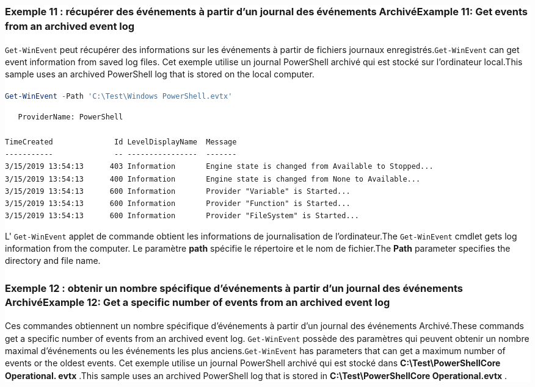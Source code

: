 
### <span data-ttu-id="d5f2d-217">Exemple 11 : récupérer des événements à partir d’un journal des événements Archivé</span><span class="sxs-lookup"><span data-stu-id="d5f2d-217">Example 11: Get events from an archived event log</span></span>

<span data-ttu-id="d5f2d-218">`Get-WinEvent` peut récupérer des informations sur les événements à partir de fichiers journaux enregistrés.</span><span class="sxs-lookup"><span data-stu-id="d5f2d-218">`Get-WinEvent` can get event information from saved log files.</span></span> <span data-ttu-id="d5f2d-219">Cet exemple utilise un journal PowerShell archivé qui est stocké sur l’ordinateur local.</span><span class="sxs-lookup"><span data-stu-id="d5f2d-219">This sample uses an archived PowerShell log that is stored on the local computer.</span></span>

```powershell
Get-WinEvent -Path 'C:\Test\Windows PowerShell.evtx'
```

```Output
   ProviderName: PowerShell

TimeCreated              Id LevelDisplayName  Message
-----------              -- ----------------  -------
3/15/2019 13:54:13      403 Information       Engine state is changed from Available to Stopped...
3/15/2019 13:54:13      400 Information       Engine state is changed from None to Available...
3/15/2019 13:54:13      600 Information       Provider "Variable" is Started...
3/15/2019 13:54:13      600 Information       Provider "Function" is Started...
3/15/2019 13:54:13      600 Information       Provider "FileSystem" is Started...
```

<span data-ttu-id="d5f2d-220">L' `Get-WinEvent` applet de commande obtient les informations de journalisation de l’ordinateur.</span><span class="sxs-lookup"><span data-stu-id="d5f2d-220">The `Get-WinEvent` cmdlet gets log information from the computer.</span></span> <span data-ttu-id="d5f2d-221">Le paramètre **path** spécifie le répertoire et le nom de fichier.</span><span class="sxs-lookup"><span data-stu-id="d5f2d-221">The **Path** parameter specifies the directory and file name.</span></span>

### <span data-ttu-id="d5f2d-222">Exemple 12 : obtenir un nombre spécifique d’événements à partir d’un journal des événements Archivé</span><span class="sxs-lookup"><span data-stu-id="d5f2d-222">Example 12: Get a specific number of events from an archived event log</span></span>

<span data-ttu-id="d5f2d-223">Ces commandes obtiennent un nombre spécifique d’événements à partir d’un journal des événements Archivé.</span><span class="sxs-lookup"><span data-stu-id="d5f2d-223">These commands get a specific number of events from an archived event log.</span></span> <span data-ttu-id="d5f2d-224">`Get-WinEvent` possède des paramètres qui peuvent obtenir un nombre maximal d’événements ou les événements les plus anciens.</span><span class="sxs-lookup"><span data-stu-id="d5f2d-224">`Get-WinEvent` has parameters that can get a maximum number of events or the oldest events.</span></span> <span data-ttu-id="d5f2d-225">Cet exemple utilise un journal PowerShell archivé qui est stocké dans **C:\Test\PowerShellCore Operational. evtx** .</span><span class="sxs-lookup"><span data-stu-id="d5f2d-225">This sample uses an archived PowerShell log that is stored in **C:\Test\PowerShellCore Operational.evtx** .</span></span>
